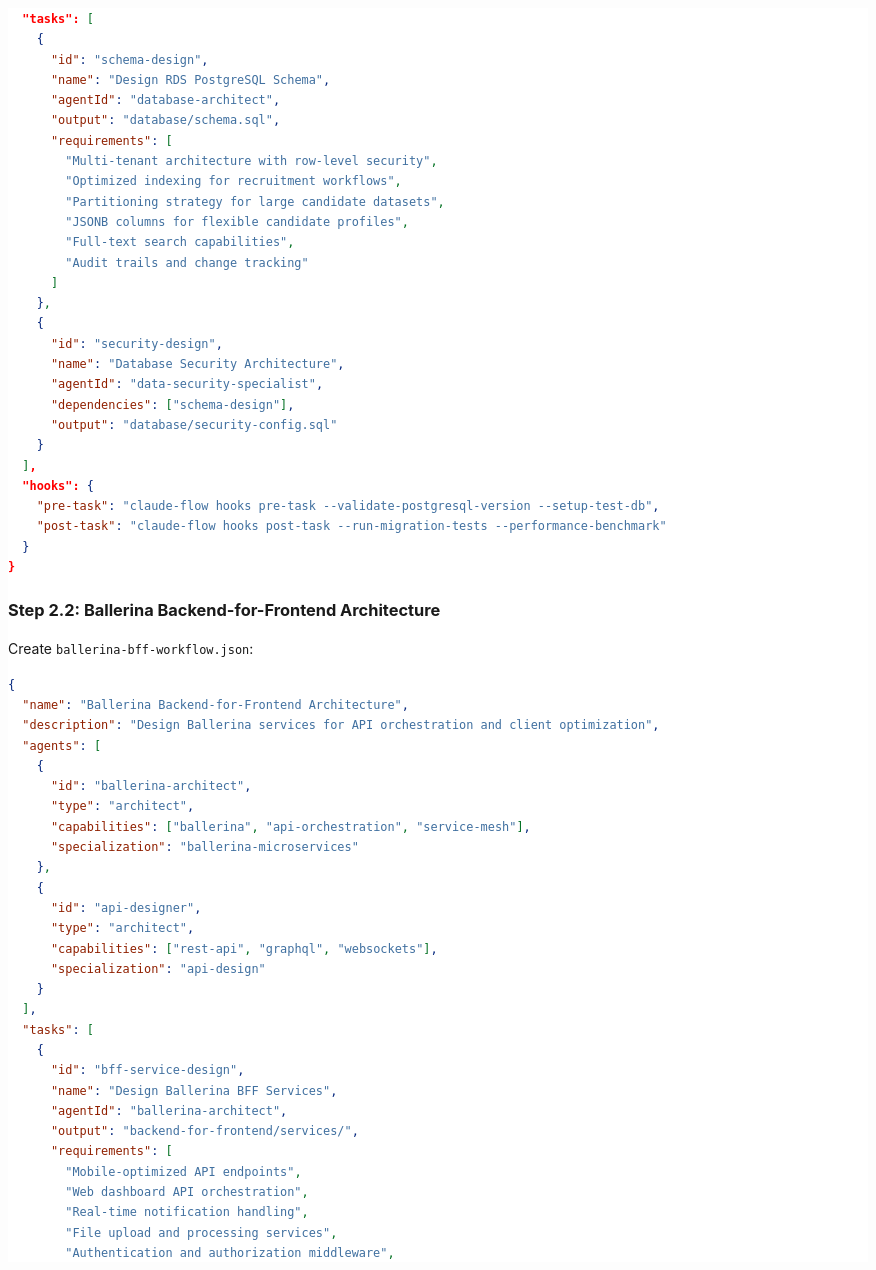 ```json
  "tasks": [
    {
      "id": "schema-design",
      "name": "Design RDS PostgreSQL Schema",
      "agentId": "database-architect",
      "output": "database/schema.sql",
      "requirements": [
        "Multi-tenant architecture with row-level security",
        "Optimized indexing for recruitment workflows",
        "Partitioning strategy for large candidate datasets",
        "JSONB columns for flexible candidate profiles",
        "Full-text search capabilities",
        "Audit trails and change tracking"
      ]
    },
    {
      "id": "security-design",
      "name": "Database Security Architecture",
      "agentId": "data-security-specialist",
      "dependencies": ["schema-design"],
      "output": "database/security-config.sql"
    }
  ],
  "hooks": {
    "pre-task": "claude-flow hooks pre-task --validate-postgresql-version --setup-test-db",
    "post-task": "claude-flow hooks post-task --run-migration-tests --performance-benchmark"
  }
}
```

### Step 2.2: Ballerina Backend-for-Frontend Architecture

Create `ballerina-bff-workflow.json`:

```json
{
  "name": "Ballerina Backend-for-Frontend Architecture",
  "description": "Design Ballerina services for API orchestration and client optimization",
  "agents": [
    {
      "id": "ballerina-architect",
      "type": "architect",
      "capabilities": ["ballerina", "api-orchestration", "service-mesh"],
      "specialization": "ballerina-microservices"
    },
    {
      "id": "api-designer",
      "type": "architect",
      "capabilities": ["rest-api", "graphql", "websockets"],
      "specialization": "api-design"  
    }
  ],
  "tasks": [
    {
      "id": "bff-service-design",
      "name": "Design Ballerina BFF Services",
      "agentId": "ballerina-architect",
      "output": "backend-for-frontend/services/",
      "requirements": [
        "Mobile-optimized API endpoints",
        "Web dashboard API orchestration",
        "Real-time notification handling",
        "File upload and processing services",
        "Authentication and authorization middleware",
```